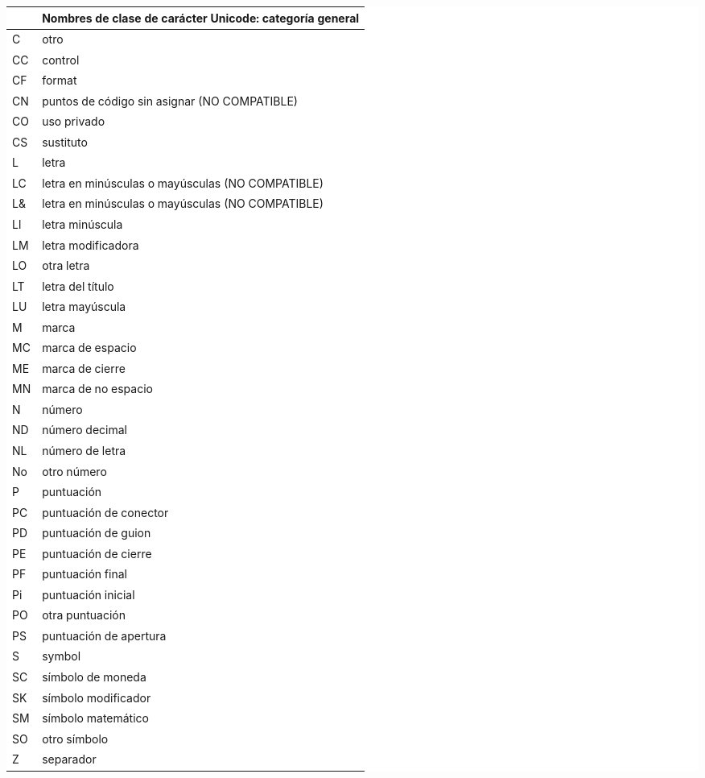 |&nbsp;| Nombres de clase de carácter Unicode: categoría general |
| --- | --- |
| C | otro |
| CC | control |
| CF | format |
| CN | puntos de código sin asignar (NO COMPATIBLE) |
| CO | uso privado |
| CS | sustituto |
| L | letra |
| LC | letra en minúsculas o mayúsculas (NO COMPATIBLE) |
| L&amp; | letra en minúsculas o mayúsculas (NO COMPATIBLE) |
| Ll | letra minúscula |
| LM | letra modificadora |
| LO | otra letra |
| LT | letra del título |
| LU | letra mayúscula |
| M | marca |
| MC | marca de espacio |
| ME | marca de cierre |
| MN | marca de no espacio |
| N | número |
| ND | número decimal |
| NL | número de letra |
| No | otro número |
| P | puntuación |
| PC | puntuación de conector |
| PD | puntuación de guion |
| PE | puntuación de cierre |
| PF | puntuación final |
| Pi | puntuación inicial |
| PO | otra puntuación |
| PS | puntuación de apertura |
| S | symbol |
| SC | símbolo de moneda |
| SK | símbolo modificador |
| SM | símbolo matemático |
| SO | otro símbolo |
| Z | separador |